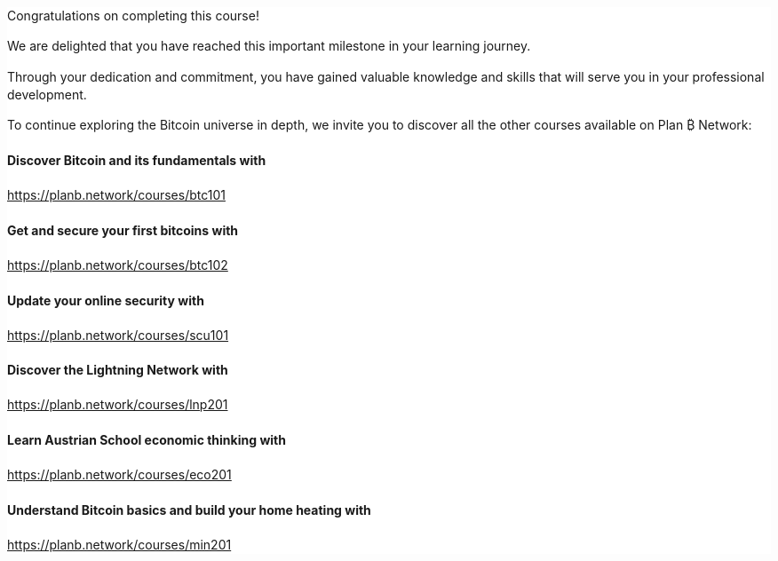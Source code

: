 Congratulations on completing this course!

We are delighted that you have reached this important milestone in your learning journey.

Through your dedication and commitment, you have gained valuable knowledge and skills that will serve you in your professional development.

To continue exploring the Bitcoin universe in depth, we invite you to discover all the other courses available on Plan ₿ Network:

#### Discover Bitcoin and its fundamentals with

https://planb.network/courses/btc101

#### Get and secure your first bitcoins with

https://planb.network/courses/btc102

#### Update your online security with

https://planb.network/courses/scu101

#### Discover the Lightning Network with

https://planb.network/courses/lnp201

#### Learn Austrian School economic thinking with

https://planb.network/courses/eco201

#### Understand Bitcoin basics and build your home heating with

https://planb.network/courses/min201
